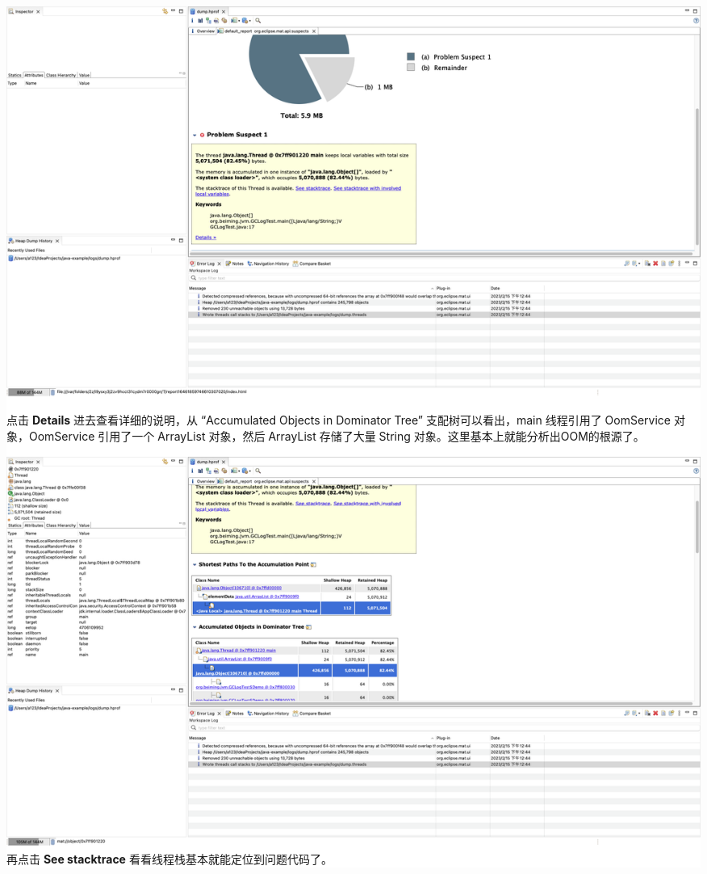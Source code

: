 ![1676441513929-a7697ba9-b216-4caf-a66d-0dc643a1b9a0.png](./assets/1676441513929-a7697ba9-b216-4caf-a66d-0dc643a1b9a0.png)

点击 **Details** 进去查看详细的说明，从 “Accumulated Objects in Dominator Tree” 支配树可以看出，main 线程引用了 OomService 对象，OomService 引用了一个 ArrayList 对象，然后 ArrayList 存储了大量 String 对象。这里基本上就能分析出OOM的根源了。

![1676441560935-7b39505f-975d-449b-ac41-075bfb72eab0.png](./assets/1676441560935-7b39505f-975d-449b-ac41-075bfb72eab0.png)  
再点击 **See stacktrace** 看看线程栈基本就能定位到问题代码了。
